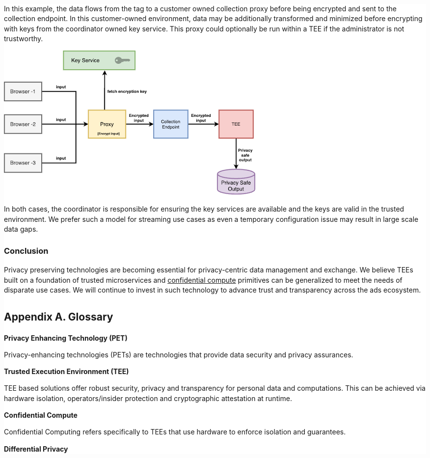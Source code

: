 In this example, the data flows from the tag to a customer owned collection proxy before being encrypted and sent to the collection endpoint. In this customer-owned environment, data may be additionally transformed and minimized before encrypting with keys from the coordinator owned key service. This proxy could optionally be run within a TEE if the administrator is not trustworthy.

![alt_text](images/image6.png "image_tooltip")


In both cases, the coordinator is responsible for ensuring the key services are available and the keys are valid in the trusted environment. We prefer such a model for streaming use cases as even a temporary configuration issue may result in large scale data gaps.


### Conclusion

Privacy preserving technologies are becoming essential for privacy-centric data management and exchange. We believe TEEs built on a foundation of trusted microservices and [confidential compute](https://en.wikipedia.org/wiki/Confidential_computing) primitives can be generalized to meet the needs of disparate use cases. We will continue to invest in such technology to advance trust and transparency across the ads ecosystem.


## Appendix A. Glossary

**Privacy Enhancing Technology (PET)**

Privacy-enhancing technologies (PETs) are technologies that provide data security and privacy assurances.

**Trusted Execution Environment (TEE)**

TEE based solutions offer robust security, privacy and transparency for personal data and computations. This can be achieved via hardware isolation, operators/insider protection and cryptographic attestation at runtime.

**Confidential Compute**

Confidential Computing refers specifically to TEEs that use hardware to enforce isolation and guarantees.

**Differential Privacy**

